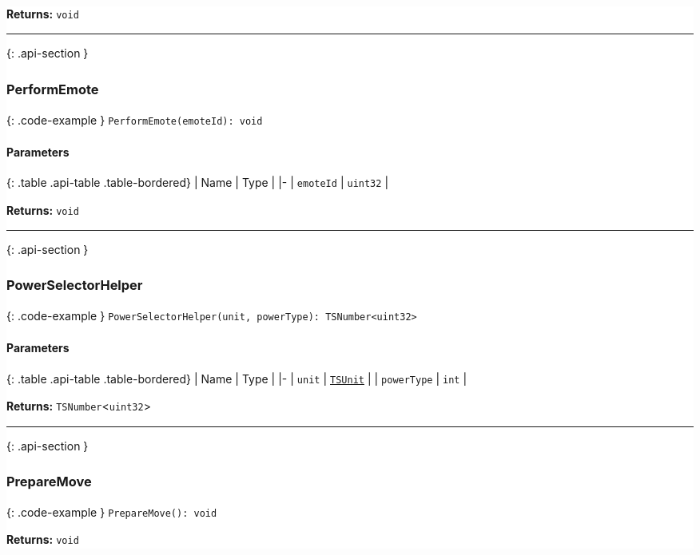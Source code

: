 **Returns:** 
`void`

___

{: .api-section }
### PerformEmote

{: .code-example }
`PerformEmote(emoteId): void`

#### Parameters

{: .table .api-table .table-bordered}
| Name | Type |
|-
| `emoteId` | `uint32` |

**Returns:** 
`void`

___

{: .api-section }
### PowerSelectorHelper

{: .code-example }
`PowerSelectorHelper(unit, powerType): TSNumber<uint32>`

#### Parameters

{: .table .api-table .table-bordered}
| Name | Type |
|-
| `unit` | [`TSUnit`](TSUnit) |
| `powerType` | `int` |

**Returns:** 
`TSNumber`<`uint32`\>

___

{: .api-section }
### PrepareMove

{: .code-example }
`PrepareMove(): void`

**Returns:** 
`void`

